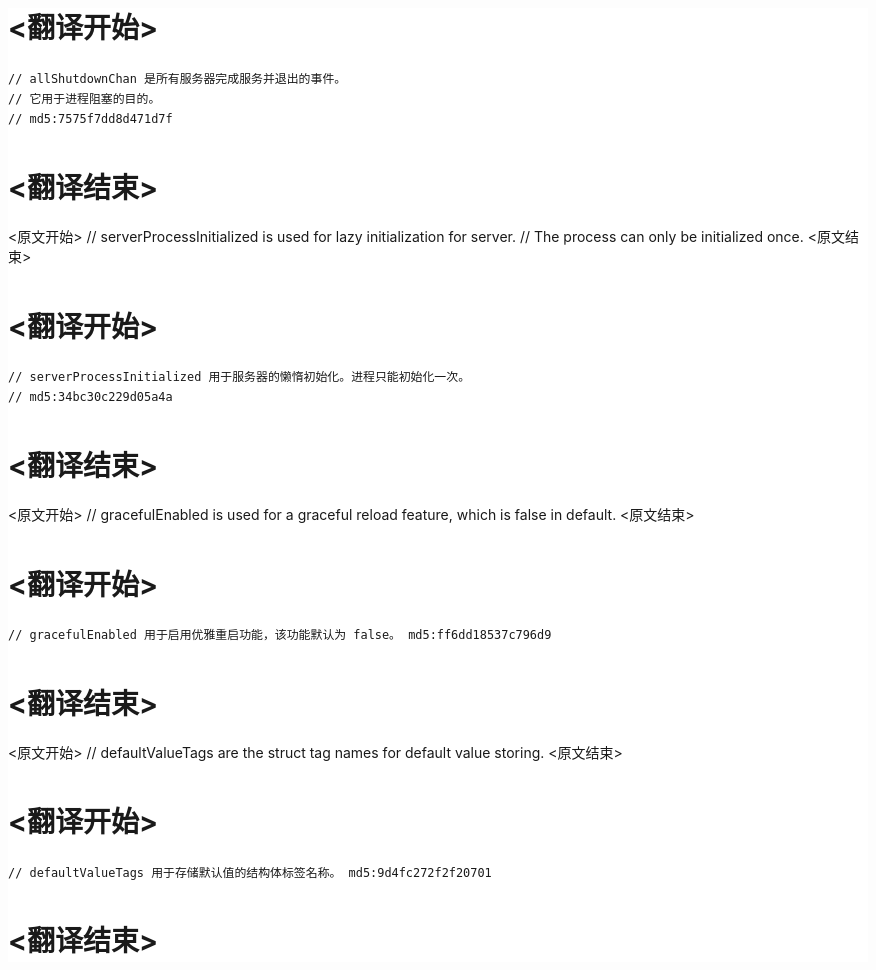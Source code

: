 # <翻译开始>
	// allShutdownChan 是所有服务器完成服务并退出的事件。
	// 它用于进程阻塞的目的。
	// md5:7575f7dd8d471d7f
# <翻译结束>


<原文开始>
	// serverProcessInitialized is used for lazy initialization for server.
	// The process can only be initialized once.
<原文结束>

# <翻译开始>
	// serverProcessInitialized 用于服务器的懒惰初始化。进程只能初始化一次。
	// md5:34bc30c229d05a4a
# <翻译结束>


<原文开始>
// gracefulEnabled is used for a graceful reload feature, which is false in default.
<原文结束>

# <翻译开始>
	// gracefulEnabled 用于启用优雅重启功能，该功能默认为 false。 md5:ff6dd18537c796d9
# <翻译结束>


<原文开始>
// defaultValueTags are the struct tag names for default value storing.
<原文结束>

# <翻译开始>
	// defaultValueTags 用于存储默认值的结构体标签名称。 md5:9d4fc272f2f20701
# <翻译结束>

